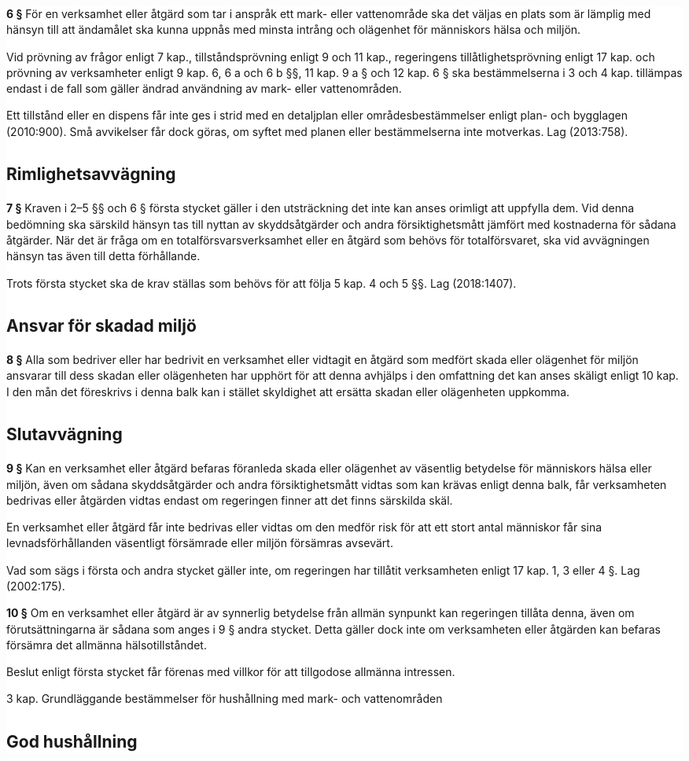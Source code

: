 **6 §** För en verksamhet eller åtgärd som tar i anspråk ett mark- eller vattenområde ska det väljas en plats som är lämplig med hänsyn till att ändamålet ska kunna uppnås med minsta intrång och olägenhet för människors hälsa och miljön.

Vid prövning av frågor enligt 7 kap., tillståndsprövning enligt 9 och 11 kap., regeringens tillåtlighetsprövning enligt 17 kap. och prövning av verksamheter enligt 9 kap. 6, 6 a och 6 b §§, 11 kap. 9 a § och 12 kap. 6 § ska bestämmelserna i 3 och 4 kap. tillämpas endast i de fall som gäller ändrad användning av mark- eller vattenområden.

Ett tillstånd eller en dispens får inte ges i strid med en detaljplan eller områdesbestämmelser enligt plan- och bygglagen (2010:900). Små avvikelser får dock göras, om syftet med planen eller bestämmelserna inte motverkas. Lag (2013:758).

## Rimlighetsavvägning

**7 §** Kraven i 2–5 §§ och 6 § första stycket gäller i den utsträckning det inte kan anses orimligt att uppfylla dem. Vid denna bedömning ska särskild hänsyn tas till nyttan av skyddsåtgärder och andra försiktighetsmått jämfört med kostnaderna för sådana åtgärder. När det är fråga om en totalförsvarsverksamhet eller en åtgärd som behövs för totalförsvaret, ska vid avvägningen hänsyn tas även till detta förhållande.

Trots första stycket ska de krav ställas som behövs för att följa 5 kap. 4 och 5 §§. Lag (2018:1407).

## Ansvar för skadad miljö

**8 §** Alla som bedriver eller har bedrivit en verksamhet eller vidtagit en åtgärd som medfört skada eller olägenhet för miljön ansvarar till dess skadan eller olägenheten har upphört för att denna avhjälps i den omfattning det kan anses skäligt enligt 10 kap. I den mån det föreskrivs i denna balk kan i stället skyldighet att ersätta skadan eller olägenheten uppkomma.

## Slutavvägning

**9 §** Kan en verksamhet eller åtgärd befaras föranleda skada eller olägenhet av väsentlig betydelse för människors hälsa eller miljön, även om sådana skyddsåtgärder och andra försiktighetsmått vidtas som kan krävas enligt denna balk, får verksamheten bedrivas eller åtgärden vidtas endast om regeringen finner att det finns särskilda skäl.

En verksamhet eller åtgärd får inte bedrivas eller vidtas om den medför risk för att ett stort antal människor får sina levnadsförhållanden väsentligt försämrade eller miljön försämras avsevärt.

Vad som sägs i första och andra stycket gäller inte, om regeringen har tillåtit verksamheten enligt 17 kap. 1, 3 eller 4 §. Lag (2002:175).

**10 §** Om en verksamhet eller åtgärd är av synnerlig betydelse från allmän synpunkt kan regeringen tillåta denna, även om förutsättningarna är sådana som anges i 9 § andra stycket. Detta gäller dock inte om verksamheten eller åtgärden kan befaras försämra det allmänna hälsotillståndet.

Beslut enligt första stycket får förenas med villkor för att tillgodose allmänna intressen.

3 kap. Grundläggande bestämmelser för hushållning med mark- och vattenområden

## God hushållning
